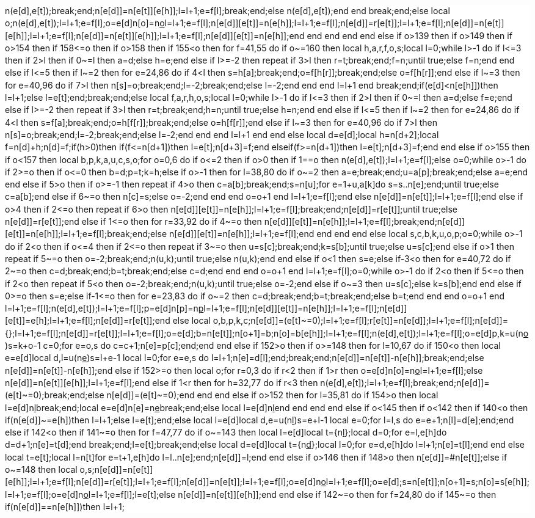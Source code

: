 n(e[d],e[t]);break;end;n[e[d]]=n[e[t]][e[h]];l=l+1;e=f[l];break;end;else n(e[d],e[t]);end end break;end;else local o;n(e[d],e[t]);l=l+1;e=f[l];o=e[d]n[o]=n[o](a(n,o+1,e[t]))l=l+1;e=f[l];n[e[d]][e[t]]=n[e[h]];l=l+1;e=f[l];n[e[d]]=r[e[t]];l=l+1;e=f[l];n[e[d]]=n[e[t]][e[h]];l=l+1;e=f[l];n[e[d]]=n[e[t]][e[h]];l=l+1;e=f[l];n[e[d]][e[t]]=n[e[h]];end end end end end else if o>139 then if o>149 then if o>154 then if 158<=o then if o>158 then if 155<o then for f=41,55 do if o~=160 then local h,a,r,f,o,s;local l=0;while l>-1 do if l<=3 then if 2>l then if 0~=l then a=d;else h=e;end else if l>=-2 then repeat if 3>l then r=t;break;end;f=n;until true;else f=n;end end else if l<=5 then if l~=2 then for e=24,86 do if 4<l then s=h[a];break;end;o=f[h[r]];break;end;else o=f[h[r]];end else if l~=3 then for e=40,96 do if 7>l then n[s]=o;break;end;l=-2;break;end;else l=-2;end end end l=l+1 end break;end;if(e[d]<n[e[h]])then l=l+1;else l=e[t];end;break;end;else local f,a,r,h,o,s;local l=0;while l>-1 do if l<=3 then if 2>l then if 0~=l then a=d;else f=e;end else if l>=-2 then repeat if 3>l then r=t;break;end;h=n;until true;else h=n;end end else if l<=5 then if l~=2 then for e=24,86 do if 4<l then s=f[a];break;end;o=h[f[r]];break;end;else o=h[f[r]];end else if l~=3 then for e=40,96 do if 7>l then n[s]=o;break;end;l=-2;break;end;else l=-2;end end end l=l+1 end end else local d=e[d];local h=n[d+2];local f=n[d]+h;n[d]=f;if(h>0)then if(f<=n[d+1])then l=e[t];n[d+3]=f;end elseif(f>=n[d+1])then l=e[t];n[d+3]=f;end end else if o>155 then if o<157 then local b,p,k,a,u,c,s,o;for o=0,6 do if o<=2 then if o>0 then if 1==o then n(e[d],e[t]);l=l+1;e=f[l];else o=0;while o>-1 do if 2>=o then if o<=0 then b=d;p=t;k=h;else if o>-1 then for l=38,80 do if o~=2 then a=e;break;end;u=a[p];break;end;else a=e;end end else if 5>o then if o>=-1 then repeat if 4>o then c=a[b];break;end;s=n[u];for e=1+u,a[k]do s=s..n[e];end;until true;else c=a[b];end else if 6~=o then n[c]=s;else o=-2;end end end o=o+1 end l=l+1;e=f[l];end else n[e[d]]=n[e[t]];l=l+1;e=f[l];end else if o>4 then if 2<=o then repeat if 6>o then n[e[d]][e[t]]=n[e[h]];l=l+1;e=f[l];break;end;n[e[d]]=r[e[t]];until true;else n[e[d]]=r[e[t]];end else if 1<=o then for r=33,92 do if 4~=o then n[e[d]][e[t]]=n[e[h]];l=l+1;e=f[l];break;end;n[e[d]][e[t]]=n[e[h]];l=l+1;e=f[l];break;end;else n[e[d]][e[t]]=n[e[h]];l=l+1;e=f[l];end end end end else local s,c,b,k,u,o,p;o=0;while o>-1 do if 2<o then if o<=4 then if 2<=o then repeat if 3~=o then u=s[c];break;end;k=s[b];until true;else u=s[c];end else if o>1 then repeat if 5~=o then o=-2;break;end;n(u,k);until true;else n(u,k);end end else if o<1 then s=e;else if-3<o then for e=40,72 do if 2~=o then c=d;break;end;b=t;break;end;else c=d;end end end o=o+1 end l=l+1;e=f[l];o=0;while o>-1 do if 2<o then if 5<=o then if 2<o then repeat if 5<o then o=-2;break;end;n(u,k);until true;else o=-2;end else if o~=3 then u=s[c];else k=s[b];end end else if 0>=o then s=e;else if-1<=o then for e=23,83 do if o~=2 then c=d;break;end;b=t;break;end;else b=t;end end end o=o+1 end l=l+1;e=f[l];n(e[d],e[t]);l=l+1;e=f[l];p=e[d]n[p]=n[p](a(n,p+1,e[t]))l=l+1;e=f[l];n[e[d]][e[t]]=n[e[h]];l=l+1;e=f[l];n[e[d]][e[t]]=e[h];l=l+1;e=f[l];n[e[d]]=r[e[t]];end else local o,b,p,k,c;n[e[d]]=(e[t]~=0);l=l+1;e=f[l];r[e[t]]=n[e[d]];l=l+1;e=f[l];n[e[d]]={};l=l+1;e=f[l];n[e[d]]=r[e[t]];l=l+1;e=f[l];o=e[d];b=n[e[t]];n[o+1]=b;n[o]=b[e[h]];l=l+1;e=f[l];n(e[d],e[t]);l=l+1;e=f[l];o=e[d]p,k=u(n[o](a(n,o+1,e[t])))s=k+o-1 c=0;for e=o,s do c=c+1;n[e]=p[c];end;end end else if 152>o then if o>=148 then for l=10,67 do if 150<o then local e=e[d]local d,l=u(n[e](n[e+1]))s=l+e-1 local l=0;for e=e,s do l=l+1;n[e]=d[l];end;break;end;n[e[d]]=n[e[t]]-n[e[h]];break;end;else n[e[d]]=n[e[t]]-n[e[h]];end else if 152>=o then local o;for r=0,3 do if r<2 then if 1>r then o=e[d]n[o]=n[o](a(n,o+1,e[t]))l=l+1;e=f[l];else n[e[d]]=n[e[t]][e[h]];l=l+1;e=f[l];end else if 1<r then for h=32,77 do if r<3 then n(e[d],e[t]);l=l+1;e=f[l];break;end;n[e[d]]=(e[t]~=0);break;end;else n[e[d]]=(e[t]~=0);end end end else if o>152 then for l=35,81 do if 154>o then local l=e[d]n[l](a(n,l+1,e[t]))break;end;local e=e[d]n[e]=n[e](a(n,e+1,s))break;end;else local l=e[d]n[l](a(n,l+1,e[t]))end end end end else if o<145 then if o<142 then if 140<o then if(n[e[d]]~=e[h])then l=l+1;else l=e[t];end;else local l=e[d]local d,e=u(n[l](a(n,l+1,e[t])))s=e+l-1 local e=0;for l=l,s do e=e+1;n[l]=d[e];end;end else if 142<o then if 141~=o then for f=47,77 do if o~=143 then local l=e[d]local t={n[l](a(n,l+1,e[t]))};local d=0;for e=l,e[h]do d=d+1;n[e]=t[d];end break;end;l=e[t];break;end;else local d=e[d]local t={n[d](a(n,d+1,e[t]))};local l=0;for e=d,e[h]do l=l+1;n[e]=t[l];end end else local t=e[t];local l=n[t]for e=t+1,e[h]do l=l..n[e];end;n[e[d]]=l;end end else if o>146 then if 148>o then n[e[d]]=#n[e[t]];else if o~=148 then local o,s;n[e[d]]=n[e[t]][e[h]];l=l+1;e=f[l];n[e[d]]=r[e[t]];l=l+1;e=f[l];n[e[d]]=n[e[t]];l=l+1;e=f[l];o=e[d]n[o](a(n,o+1,e[t]))l=l+1;e=f[l];o=e[d];s=n[e[t]];n[o+1]=s;n[o]=s[e[h]];l=l+1;e=f[l];o=e[d]n[o](n[o+1])l=l+1;e=f[l];l=e[t];else n[e[d]]=n[e[t]][e[h]];end end else if 142~=o then for f=24,80 do if 145~=o then if(n[e[d]]==n[e[h]])then l=l+1;